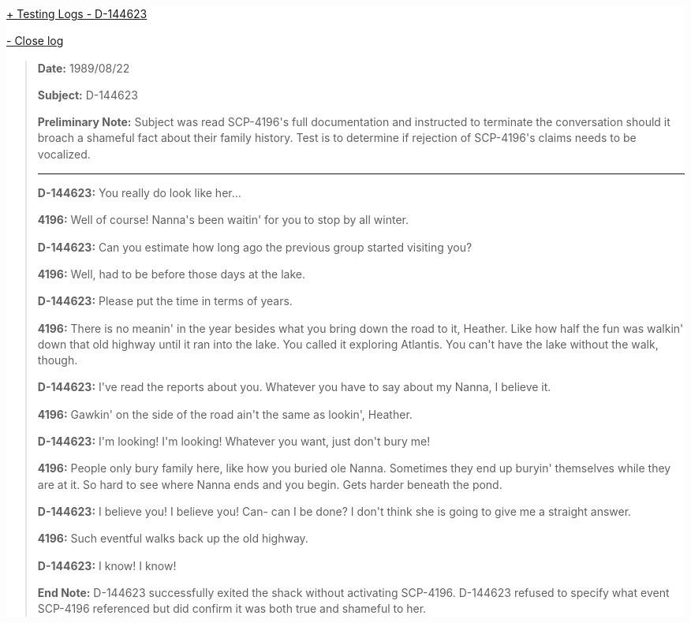 [+ Testing Logs - D-144623](javascript:;)

[\- Close log](javascript:;)

> **Date:** 1989/08/22
> 
> **Subject:** D-144623
> 
> **Preliminary Note:** Subject was read SCP-4196's full documentation and instructed to terminate the conversation should it broach a shameful fact about their family history. Test is to determine if rejection of SCP-4196's claims needs to be vocalized.
> 
> * * *
> 
> **<Begin Log>**
> 
> **D-144623:** You really do look like her…
> 
> **4196:** Well of course! Nanna's been waitin' for you to stop by all winter.
> 
> **D-144623:** Can you estimate how long ago the previous group started visiting you?
> 
> **4196:** Well, had to be before those days at the lake.
> 
> **D-144623:** Please put the time in terms of years.
> 
> **4196:** There is no meanin' in the year besides what you bring down the road to it, Heather. Like how half the fun was walkin' down that old highway until it ran into the lake. You called it exploring Atlantis. You can't have the lake without the walk, though.
> 
> **D-144623:** I've read the reports about you. Whatever you have to say about my Nanna, I believe it.
> 
> **4196:** Gawkin' on the side of the road ain't the same as lookin', Heather.
> 
> **D-144623:** I'm looking! I'm looking! Whatever you want, just don't bury me!
> 
> **4196:** People only bury family here, like how you buried ole Nanna. Sometimes they end up buryin' themselves while they are at it. So hard to see where Nanna ends and you begin. Gets harder beneath the pond.
> 
> **D-144623:** I believe you! I believe you! Can- can I be done? I don't think she is going to give me a straight answer.
> 
> **4196:** Such eventful walks back up the old highway.
> 
> **D-144623:** I know! I know!  
>   
> **<End Log>**
> 
> **End Note:** D-144623 successfully exited the shack without activating SCP-4196. D-144623 refused to specify what event SCP-4196 referenced but did confirm it was both true and shameful to her.
